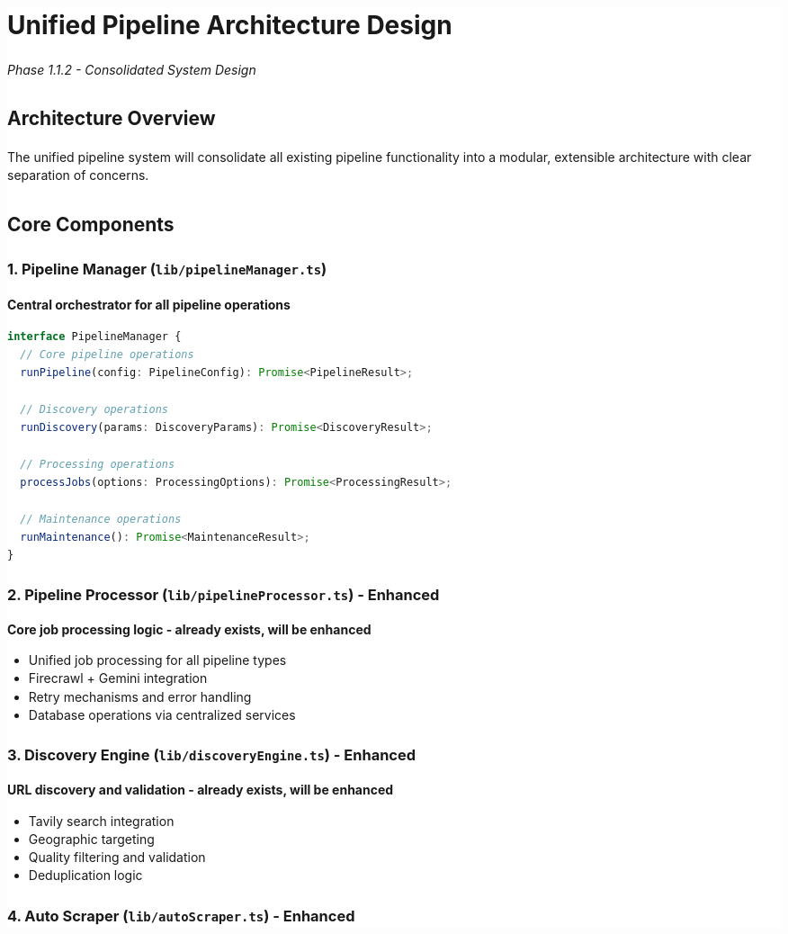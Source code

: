# Unified Pipeline Architecture Design

_Phase 1.1.2 - Consolidated System Design_

## Architecture Overview

The unified pipeline system will consolidate all existing pipeline functionality into a modular, extensible architecture with clear separation of concerns.

## Core Components

### 1. Pipeline Manager (`lib/pipelineManager.ts`)

**Central orchestrator for all pipeline operations**

```typescript
interface PipelineManager {
  // Core pipeline operations
  runPipeline(config: PipelineConfig): Promise<PipelineResult>;

  // Discovery operations
  runDiscovery(params: DiscoveryParams): Promise<DiscoveryResult>;

  // Processing operations
  processJobs(options: ProcessingOptions): Promise<ProcessingResult>;

  // Maintenance operations
  runMaintenance(): Promise<MaintenanceResult>;
}
```

### 2. Pipeline Processor (`lib/pipelineProcessor.ts`) - Enhanced

**Core job processing logic - already exists, will be enhanced**

- Unified job processing for all pipeline types
- Firecrawl + Gemini integration
- Retry mechanisms and error handling
- Database operations via centralized services

### 3. Discovery Engine (`lib/discoveryEngine.ts`) - Enhanced

**URL discovery and validation - already exists, will be enhanced**

- Tavily search integration
- Geographic targeting
- Quality filtering and validation
- Deduplication logic

### 4. Auto Scraper (`lib/autoScraper.ts`) - Enhanced
